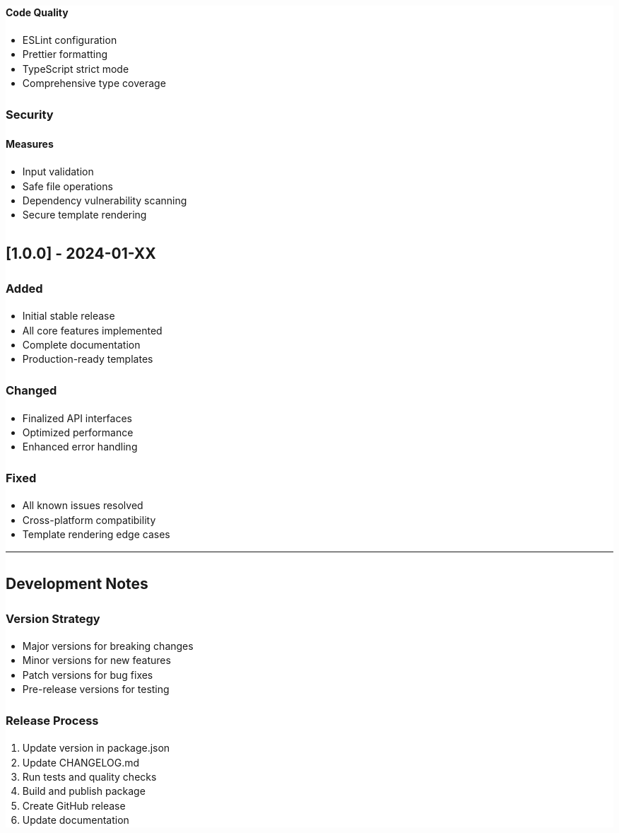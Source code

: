 #### Code Quality
- ESLint configuration
- Prettier formatting
- TypeScript strict mode
- Comprehensive type coverage

### Security

#### Measures
- Input validation
- Safe file operations
- Dependency vulnerability scanning
- Secure template rendering

## [1.0.0] - 2024-01-XX

### Added
- Initial stable release
- All core features implemented
- Complete documentation
- Production-ready templates

### Changed
- Finalized API interfaces
- Optimized performance
- Enhanced error handling

### Fixed
- All known issues resolved
- Cross-platform compatibility
- Template rendering edge cases

---

## Development Notes

### Version Strategy
- Major versions for breaking changes
- Minor versions for new features
- Patch versions for bug fixes
- Pre-release versions for testing

### Release Process
1. Update version in package.json
2. Update CHANGELOG.md
3. Run tests and quality checks
4. Build and publish package
5. Create GitHub release
6. Update documentation
